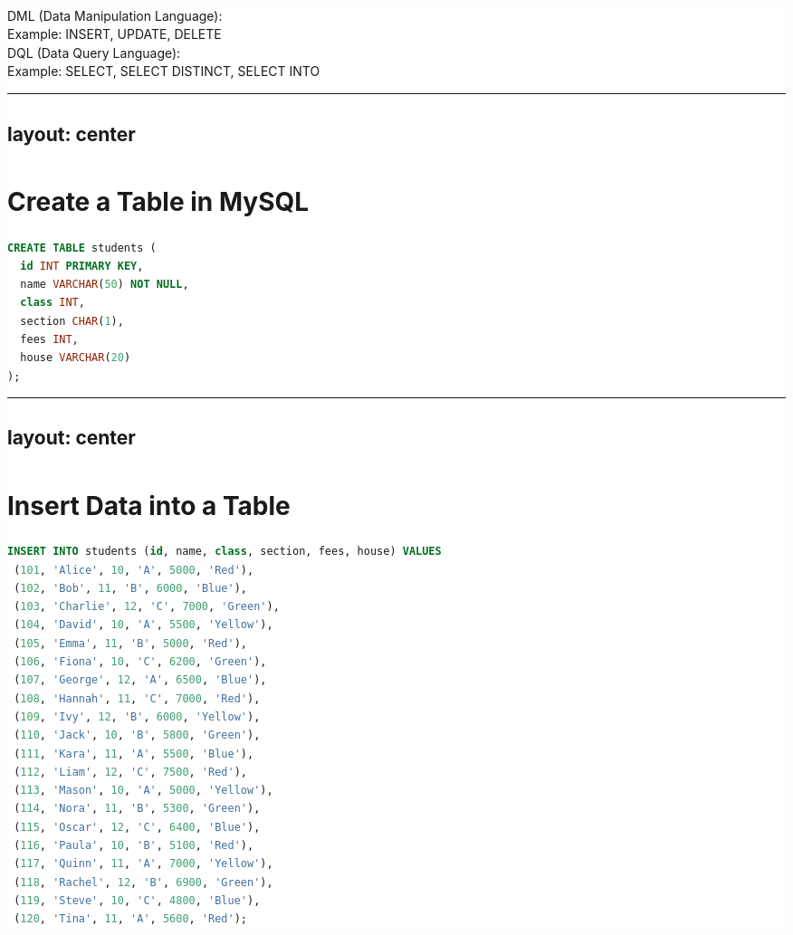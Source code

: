 <HL className="text-orange-300">DML (Data Manipulation Language):</HL> <br> Example: INSERT, UPDATE, DELETE<br>
<HL className="text-orange-300">DQL (Data Query Language):</HL> <br> Example: SELECT, SELECT DISTINCT, SELECT INTO<br>

---
layout: center
---

# Create a Table in MySQL

```sql
CREATE TABLE students (
  id INT PRIMARY KEY,
  name VARCHAR(50) NOT NULL,
  class INT,
  section CHAR(1),
  fees INT,
  house VARCHAR(20)
);
```

---
layout: center
---

# Insert Data into a Table

```sql
INSERT INTO students (id, name, class, section, fees, house) VALUES
 (101, 'Alice', 10, 'A', 5000, 'Red'),
 (102, 'Bob', 11, 'B', 6000, 'Blue'),
 (103, 'Charlie', 12, 'C', 7000, 'Green'),
 (104, 'David', 10, 'A', 5500, 'Yellow'),
 (105, 'Emma', 11, 'B', 5000, 'Red'),
 (106, 'Fiona', 10, 'C', 6200, 'Green'),
 (107, 'George', 12, 'A', 6500, 'Blue'),
 (108, 'Hannah', 11, 'C', 7000, 'Red'),
 (109, 'Ivy', 12, 'B', 6000, 'Yellow'),
 (110, 'Jack', 10, 'B', 5800, 'Green'),
 (111, 'Kara', 11, 'A', 5500, 'Blue'),
 (112, 'Liam', 12, 'C', 7500, 'Red'),
 (113, 'Mason', 10, 'A', 5000, 'Yellow'),
 (114, 'Nora', 11, 'B', 5300, 'Green'),
 (115, 'Oscar', 12, 'C', 6400, 'Blue'),
 (116, 'Paula', 10, 'B', 5100, 'Red'),
 (117, 'Quinn', 11, 'A', 7000, 'Yellow'),
 (118, 'Rachel', 12, 'B', 6900, 'Green'),
 (119, 'Steve', 10, 'C', 4800, 'Blue'),
 (120, 'Tina', 11, 'A', 5600, 'Red');
```
